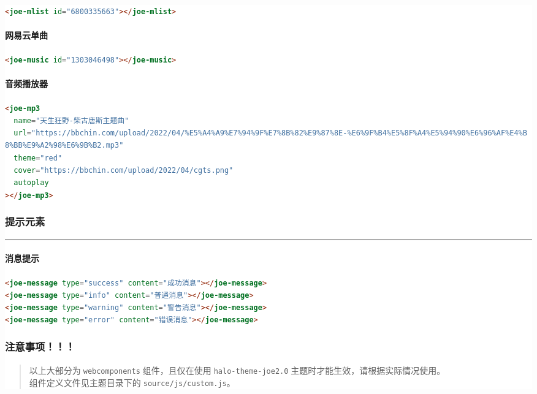<joe-mlist id="6800335663"></joe-mlist>

```html
<joe-mlist id="6800335663"></joe-mlist>
```

#### 网易云单曲

<joe-music id="1303046498"></joe-music>

```html
<joe-music id="1303046498"></joe-music>
```

#### 音频播放器

<joe-mp3 name="天生狂野-柴古唐斯主题曲" url="https://bbchin.com/upload/2022/04/%E5%A4%A9%E7%94%9F%E7%8B%82%E9%87%8E-%E6%9F%B4%E5%8F%A4%E5%94%90%E6%96%AF%E4%B8%BB%E9%A2%98%E6%9B%B2.mp3" theme="red" cover="https://bbchin.com/upload/2022/04/cgts.png" autoplay></joe-mp3>

```html
<joe-mp3
  name="天生狂野-柴古唐斯主题曲"
  url="https://bbchin.com/upload/2022/04/%E5%A4%A9%E7%94%9F%E7%8B%82%E9%87%8E-%E6%9F%B4%E5%8F%A4%E5%94%90%E6%96%AF%E4%B8%BB%E9%A2%98%E6%9B%B2.mp3"
  theme="red"
  cover="https://bbchin.com/upload/2022/04/cgts.png"
  autoplay
></joe-mp3>
```

### 提示元素

---

#### 消息提示

<joe-message type="success" content="成功消息"></joe-message>
<joe-message type="info" content="普通消息"></joe-message>
<joe-message type="warning" content="警告消息"></joe-message>
<joe-message type="error" content="错误消息"></joe-message>

```html
<joe-message type="success" content="成功消息"></joe-message>
<joe-message type="info" content="普通消息"></joe-message>
<joe-message type="warning" content="警告消息"></joe-message>
<joe-message type="error" content="错误消息"></joe-message>
```

### 注意事项！！！

> 以上大部分为 `webcomponents` 组件，且仅在使用 `halo-theme-joe2.0` 主题时才能生效，请根据实际情况使用。<br>
> 组件定义文件见主题目录下的 `source/js/custom.js`。
